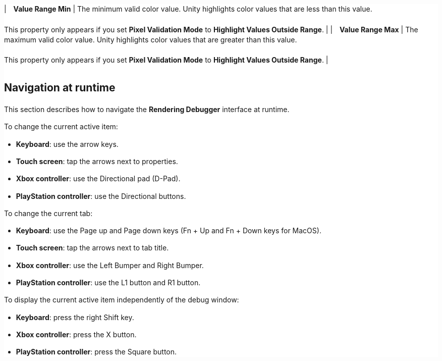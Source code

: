 | **&nbsp;&nbsp; Value Range Min** | The minimum valid color value. Unity highlights color values that are less than this value.<br/><br/>This property only appears if you set **Pixel Validation Mode** to **Highlight Values Outside Range**. |
| **&nbsp;&nbsp; Value Range Max** | The maximum valid color value. Unity highlights color values that are greater than this value.<br/><br/>This property only appears if you set **Pixel Validation Mode** to **Highlight Values Outside Range**. |

## Navigation at runtime

This section describes how to navigate the **Rendering Debugger** interface at runtime.

To change the current active item:

* **Keyboard**: use the arrow keys.

* **Touch screen**: tap the arrows next to properties.

* **Xbox controller**: use the Directional pad (D-Pad).

* **PlayStation controller**: use the Directional buttons.

To change the current tab:

* **Keyboard**: use the Page up and Page down keys (Fn + Up and Fn + Down keys for MacOS).

* **Touch screen**: tap the arrows next to tab title.

* **Xbox controller**: use the Left Bumper and Right Bumper.

* **PlayStation controller**: use the L1 button and R1 button.

To display the current active item independently of the debug window:

* **Keyboard**: press the right Shift key.

* **Xbox controller**: press the X button.

* **PlayStation controller**: press the Square button.
